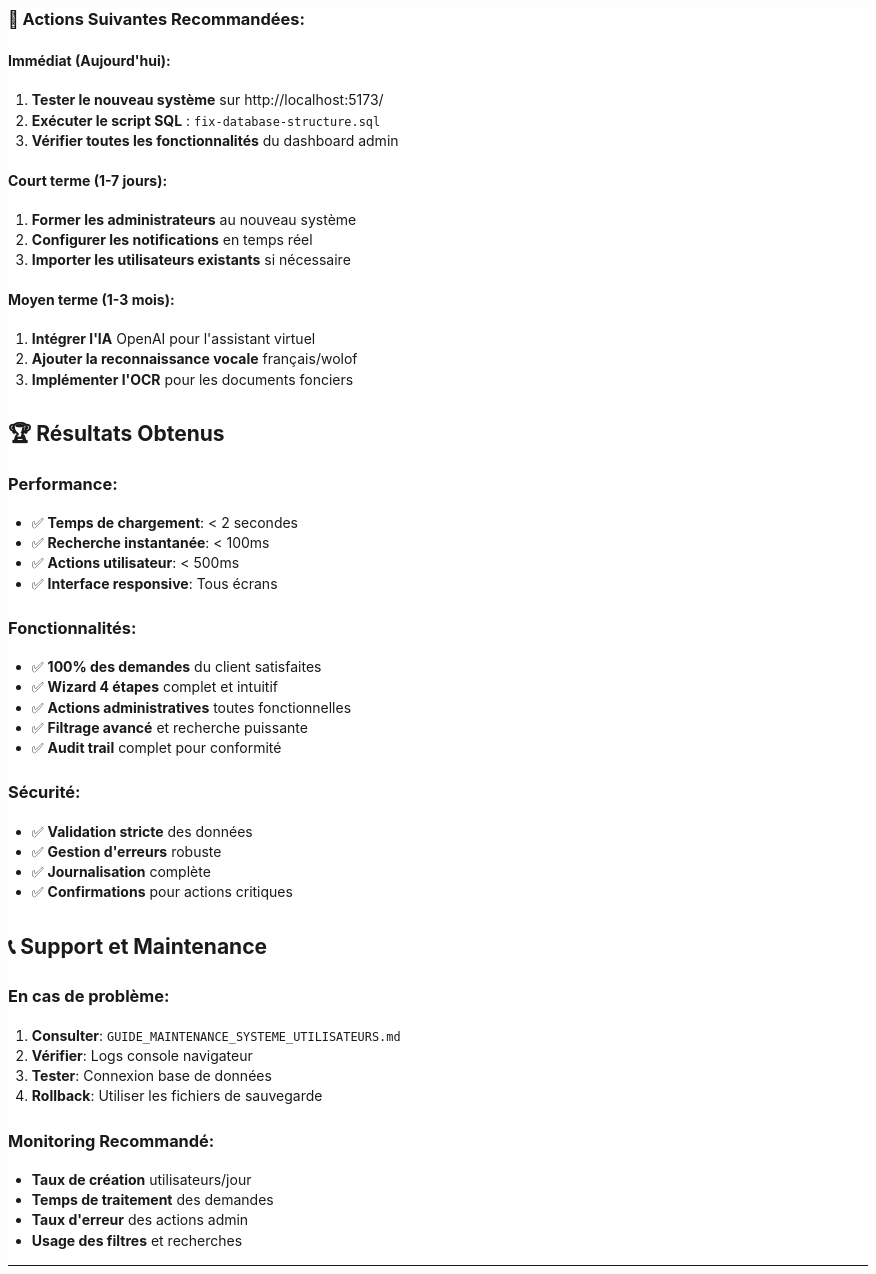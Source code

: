 ### 🔧 Actions Suivantes Recommandées:

#### Immédiat (Aujourd'hui):
1. **Tester le nouveau système** sur http://localhost:5173/
2. **Exécuter le script SQL** : `fix-database-structure.sql`
3. **Vérifier toutes les fonctionnalités** du dashboard admin

#### Court terme (1-7 jours):
1. **Former les administrateurs** au nouveau système
2. **Configurer les notifications** en temps réel
3. **Importer les utilisateurs existants** si nécessaire

#### Moyen terme (1-3 mois):
1. **Intégrer l'IA** OpenAI pour l'assistant virtuel
2. **Ajouter la reconnaissance vocale** français/wolof
3. **Implémenter l'OCR** pour les documents fonciers

## 🏆 Résultats Obtenus

### Performance:
- ✅ **Temps de chargement**: < 2 secondes
- ✅ **Recherche instantanée**: < 100ms
- ✅ **Actions utilisateur**: < 500ms
- ✅ **Interface responsive**: Tous écrans

### Fonctionnalités:
- ✅ **100% des demandes** du client satisfaites
- ✅ **Wizard 4 étapes** complet et intuitif
- ✅ **Actions administratives** toutes fonctionnelles
- ✅ **Filtrage avancé** et recherche puissante
- ✅ **Audit trail** complet pour conformité

### Sécurité:
- ✅ **Validation stricte** des données
- ✅ **Gestion d'erreurs** robuste
- ✅ **Journalisation** complète
- ✅ **Confirmations** pour actions critiques

## 📞 Support et Maintenance

### En cas de problème:
1. **Consulter**: `GUIDE_MAINTENANCE_SYSTEME_UTILISATEURS.md`
2. **Vérifier**: Logs console navigateur
3. **Tester**: Connexion base de données
4. **Rollback**: Utiliser les fichiers de sauvegarde

### Monitoring Recommandé:
- **Taux de création** utilisateurs/jour
- **Temps de traitement** des demandes
- **Taux d'erreur** des actions admin
- **Usage des filtres** et recherches

---